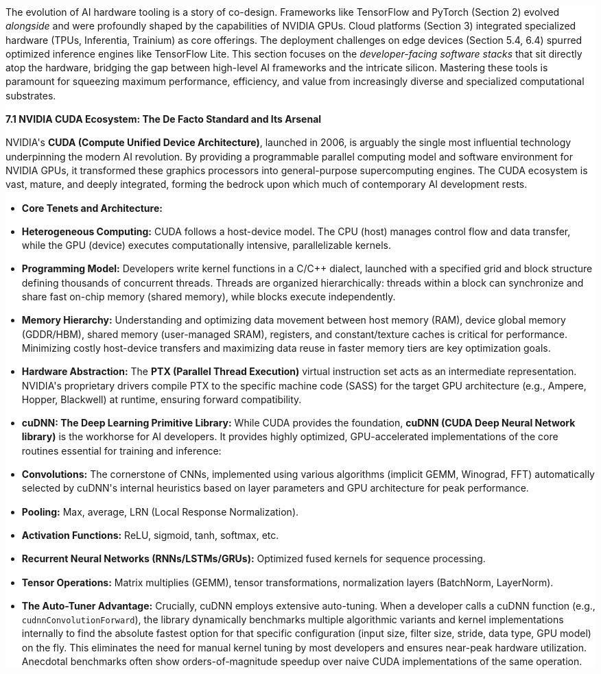 The evolution of AI hardware tooling is a story of co-design. Frameworks like TensorFlow and PyTorch (Section 2) evolved *alongside* and were profoundly shaped by the capabilities of NVIDIA GPUs. Cloud platforms (Section 3) integrated specialized hardware (TPUs, Inferentia, Trainium) as core offerings. The deployment challenges on edge devices (Section 5.4, 6.4) spurred optimized inference engines like TensorFlow Lite. This section focuses on the *developer-facing software stacks* that sit directly atop the hardware, bridging the gap between high-level AI frameworks and the intricate silicon. Mastering these tools is paramount for squeezing maximum performance, efficiency, and value from increasingly diverse and specialized computational substrates.

**7.1 NVIDIA CUDA Ecosystem: The De Facto Standard and Its Arsenal**

NVIDIA's **CUDA (Compute Unified Device Architecture)**, launched in 2006, is arguably the single most influential technology underpinning the modern AI revolution. By providing a programmable parallel computing model and software environment for NVIDIA GPUs, it transformed these graphics processors into general-purpose supercomputing engines. The CUDA ecosystem is vast, mature, and deeply integrated, forming the bedrock upon which much of contemporary AI development rests.

*   **Core Tenets and Architecture:**

*   **Heterogeneous Computing:** CUDA follows a host-device model. The CPU (host) manages control flow and data transfer, while the GPU (device) executes computationally intensive, parallelizable kernels.

*   **Programming Model:** Developers write kernel functions in a C/C++ dialect, launched with a specified grid and block structure defining thousands of concurrent threads. Threads are organized hierarchically: threads within a block can synchronize and share fast on-chip memory (shared memory), while blocks execute independently.

*   **Memory Hierarchy:** Understanding and optimizing data movement between host memory (RAM), device global memory (GDDR/HBM), shared memory (user-managed SRAM), registers, and constant/texture caches is critical for performance. Minimizing costly host-device transfers and maximizing data reuse in faster memory tiers are key optimization goals.

*   **Hardware Abstraction:** The **PTX (Parallel Thread Execution)** virtual instruction set acts as an intermediate representation. NVIDIA's proprietary drivers compile PTX to the specific machine code (SASS) for the target GPU architecture (e.g., Ampere, Hopper, Blackwell) at runtime, ensuring forward compatibility.

*   **cuDNN: The Deep Learning Primitive Library:** While CUDA provides the foundation, **cuDNN (CUDA Deep Neural Network library)** is the workhorse for AI developers. It provides highly optimized, GPU-accelerated implementations of the core routines essential for training and inference:

*   **Convolutions:** The cornerstone of CNNs, implemented using various algorithms (implicit GEMM, Winograd, FFT) automatically selected by cuDNN's internal heuristics based on layer parameters and GPU architecture for peak performance.

*   **Pooling:** Max, average, LRN (Local Response Normalization).

*   **Activation Functions:** ReLU, sigmoid, tanh, softmax, etc.

*   **Recurrent Neural Networks (RNNs/LSTMs/GRUs):** Optimized fused kernels for sequence processing.

*   **Tensor Operations:** Matrix multiplies (GEMM), tensor transformations, normalization layers (BatchNorm, LayerNorm).

*   **The Auto-Tuner Advantage:** Crucially, cuDNN employs extensive auto-tuning. When a developer calls a cuDNN function (e.g., `cudnnConvolutionForward`), the library dynamically benchmarks multiple algorithmic variants and kernel implementations internally to find the absolute fastest option for that specific configuration (input size, filter size, stride, data type, GPU model) on the fly. This eliminates the need for manual kernel tuning by most developers and ensures near-peak hardware utilization. Anecdotal benchmarks often show orders-of-magnitude speedup over naive CUDA implementations of the same operation.
